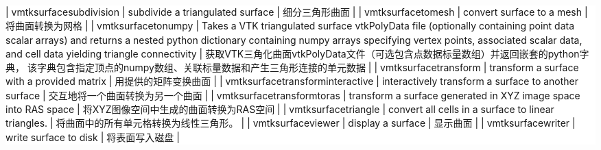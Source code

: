 | vmtksurfacesubdivision              | subdivide a triangulated surface                                                                                                                                                                                                                                                                                                                                                                   | 细分三角形曲面                                                                                                                                                                                       |
| vmtksurfacetomesh                   | convert surface to a mesh                                                                                                                                                                                                                                                                                                                                                                          | 将曲面转换为网格                                                                                                                                                                                     |
| vmtksurfacetonumpy                  | Takes a VTK triangulated surface vtkPolyData file (optionally containing point data scalar arrays) and returns a nested python dictionary containing numpy arrays specifying vertex points, associated scalar data, and cell data yielding triangle connectivity                                                                                                                                   | 获取VTK三角化曲面vtkPolyData文件（可选包含点数据标量数组）并返回嵌套的python字典，  该字典包含指定顶点的numpy数组、关联标量数据和产生三角形连接的单元数据                                                        |
| vmtksurfacetransform                | transform a surface with a provided matrix                                                                                                                                                                                                                                                                                                                                                         | 用提供的矩阵变换曲面                                                                                                                                                                                  |
| vmtksurfacetransforminteractive     | interactively transform a surface to another surface                                                                                                                                                                                                                                                                                                                                               | 交互地将一个曲面转换为另一个曲面                                                                                                                                                                       |
| vmtksurfacetransformtoras           | transform a surface generated in XYZ image space into RAS space                                                                                                                                                                                                                                                                                                                                    | 将XYZ图像空间中生成的曲面转换为RAS空间                                                                                                                                                                 |
| vmtksurfacetriangle                 | convert all cells in a surface to linear triangles.                                                                                                                                                                                                                                                                                                                                                | 将曲面中的所有单元格转换为线性三角形。                                                                                                                                                                  |
| vmtksurfaceviewer                   | display a surface                                                                                                                                                                                                                                                                                                                                                                                  | 显示曲面                                                                                                                                                                                            |
| vmtksurfacewriter                   | write surface to disk                                                                                                                                                                                                                                                                                                                                                                              | 将表面写入磁盘                                                                                                                                                                                       |